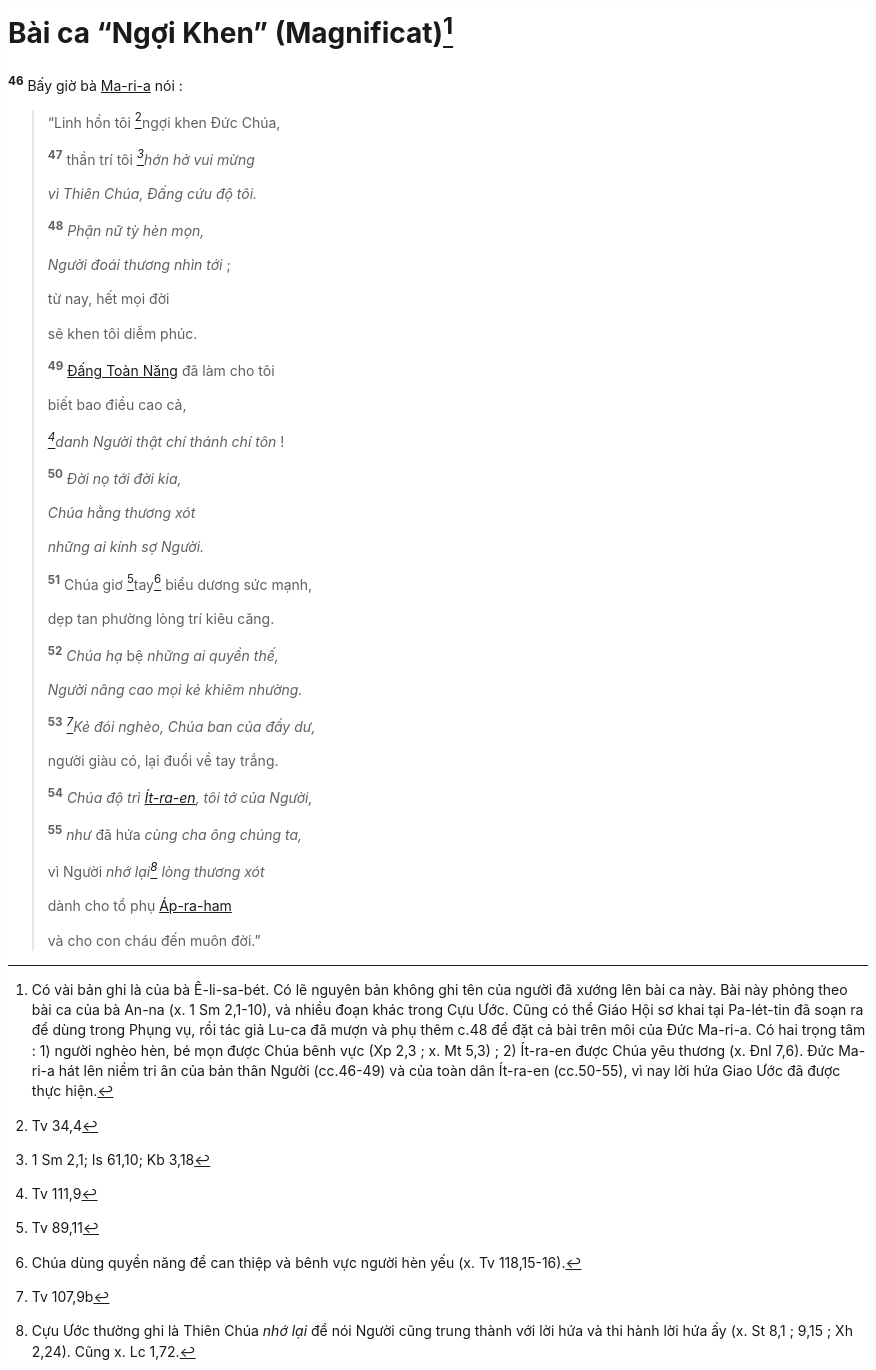 # Bài ca “Ngợi Khen” (Magnificat)[^69-2eefdbcf-faa8-4833-a68e-40a16ce73dc8]
<sup><b>46</b></sup> Bấy giờ bà [Ma-ri-a]() nói :

> “Linh hồn tôi [^7@-2eefdbcf-faa8-4833-a68e-40a16ce73dc8]ngợi khen Đức Chúa,
>
> <sup><b>47</b></sup> thần trí tôi *[^8@-2eefdbcf-faa8-4833-a68e-40a16ce73dc8]hớn hở vui mừng*
>
> *vì Thiên Chúa, Đấng cứu độ tôi.*
>
> <sup><b>48</b></sup> *Phận nữ tỳ hèn mọn,*
>
> *Người đoái thương nhìn tới* ;
>
> từ nay, hết mọi đời
>
> sẽ khen tôi diễm phúc.
>
> <sup><b>49</b></sup> [Đấng Toàn Năng]() đã làm cho tôi
>
> biết bao điều cao cả,
>
> *[^9@-2eefdbcf-faa8-4833-a68e-40a16ce73dc8]danh Người thật chí thánh chí tôn* !
>
> <sup><b>50</b></sup> *Đời nọ tới đời kia,*
>
> *Chúa hằng thương xót*
>
> *những ai kính sợ Người.*
>
> <sup><b>51</b></sup> Chúa giơ [^10@-2eefdbcf-faa8-4833-a68e-40a16ce73dc8]tay[^70-2eefdbcf-faa8-4833-a68e-40a16ce73dc8] biểu dương sức mạnh,
>
> dẹp tan phường lòng trí kiêu căng.
>
> <sup><b>52</b></sup> *Chúa hạ* bệ *những ai quyền thế,*
>
> *Người nâng cao mọi kẻ khiêm nhường.*
>
> <sup><b>53</b></sup> *[^11@-2eefdbcf-faa8-4833-a68e-40a16ce73dc8]Kẻ đói nghèo, Chúa ban của đầy dư,*
>
> người giàu có, lại đuổi về tay trắng.
>
> <sup><b>54</b></sup> *Chúa độ trì [Ít-ra-en](), tôi tớ của Người,*
>
> <sup><b>55</b></sup> *như* đã hứa *cùng cha ông chúng ta,*
>
> vì Người *nhớ lại[^71-2eefdbcf-faa8-4833-a68e-40a16ce73dc8] lòng thương xót*
>
> dành cho tổ phụ [Áp-ra-ham]()
>
> và cho con cháu đến muôn đời.”


[^1-2eefdbcf-faa8-4833-a68e-40a16ce73dc8]: Lời tựa này được viết theo lối các nhà văn Hy-lạp thời bấy giờ, đề cao mối bận tâm thâu tin chính xác và nêu rõ ý định viết một trang sử thánh, tức là một Tin Mừng, dựa vào truyền thống Giáo Hội.
[^2-2eefdbcf-faa8-4833-a68e-40a16ce73dc8]: *Ngài* : dịch một tính từ Hy-lạp (*kratiste*), dùng khi trang trọng ngỏ lời với bậc quyền cao.
[^3-2eefdbcf-faa8-4833-a68e-40a16ce73dc8]: *Thê-ô-phi-lô* có thể là một Ki-tô hữu đã học đạo. Có người lại cho ông là một người ngoại được thánh Lu-ca gửi tặng cuốn Tin Mừng này để biện hộ cho đức tin Ki-tô giáo.
[^4-2eefdbcf-faa8-4833-a68e-40a16ce73dc8]: Nói *nhiều* nhưng thực ra không nhiều (kiểu nói cường điệu hay dùng trong các lời tựa), có chăng là thánh Mác-cô. Ngoài ra còn có một số nguồn tài liệu nữa mà ngày nay chúng ta không được biết rõ, vì không có văn bản để lại (xem Dẫn nhập).
[^5-2eefdbcf-faa8-4833-a68e-40a16ce73dc8]: Tác giả xác định về nội dung của tác phẩm, những biến cố liên quan đến đời sống và sứ mạng của Đức Giê-su.
[^6-2eefdbcf-faa8-4833-a68e-40a16ce73dc8]: ds : *phục vụ Lời*, tức là Tin Mừng mà các Tông Đồ loan báo (x. Cv 4,31 ...).
[^7-2eefdbcf-faa8-4833-a68e-40a16ce73dc8]: *Đầu đuôi*, ds : *đầu mối*, *căn nguyên*, vì thánh Lu-ca không tham dự ngay từ đầu vào đời sống của các Tông Đồ.
[^8-2eefdbcf-faa8-4833-a68e-40a16ce73dc8]: Tuần tự ở đây là theo thể thức văn chương và giảng huấn, chứ không theo thứ tự thời gian kiểu biên niên.
[^9-2eefdbcf-faa8-4833-a68e-40a16ce73dc8]: Thánh Lu-ca muốn trình bày những sự kiện chính xác theo lối các sử gia thời bấy giờ, để không ai bắt bẻ hay hoài nghi được. Còn có thể dịch *những thông tin ngài đã nhận được* trong trường hợp ông Thê-ô-phi-lô là một người ngoại.
[^10-2eefdbcf-faa8-4833-a68e-40a16ce73dc8]: Trong cả phần này, Lc vay mượn ngôn ngữ của bản Kinh Thánh Hy-lạp dùng cho những đề tài điển hình : các cuộc hiện ra (x. Tl 6,11-24), các lời truyền tin, những cuộc sinh con lạ lùng trong Cựu Ước (x. St 16 ; 17 ; 18 ; Tl 13 ; Is 7,14) và các sấm ngôn (x. Ml 2,6 ; 3 ; Is 40,3). Ngôn ngữ này dành cho những lần can thiệp đặc biệt của Thiên Chúa.
[^11-2eefdbcf-faa8-4833-a68e-40a16ce73dc8]: Cũng gọi là Hê-rô-đê Cả, chết năm 4 tCN (x. Mt 2,1).
[^12-2eefdbcf-faa8-4833-a68e-40a16ce73dc8]: Theo tiếng Hy-lạp, *miền Giu-đê* chỉ toàn thể lãnh thổ của người Do-thái. Lc còn dùng theo nghĩa này ở 4,44 ; 6,17 ; 23,5 ; Cv 10,37. Nhưng ở 3,1 ; 5,17 ; Cv 9,31, tác giả sẽ theo người Do-thái dùng *Giu-đê* để chỉ miền Nam Pa-lét-tin, phân biệt với miền Bắc là Ga-li-lê.
[^13-2eefdbcf-faa8-4833-a68e-40a16ce73dc8]: Nhóm này đứng hạng thứ tám trong hai mươi tư hạng tư tế (x. 1 Sb 24,10).
[^14-2eefdbcf-faa8-4833-a68e-40a16ce73dc8]: Hai ông bà là tín hữu chân chính theo quan điểm Cựu Ước, tấm gương sáng về mặt tuân giữ Lề Luật và thi hành việc tế tự.
[^15-2eefdbcf-faa8-4833-a68e-40a16ce73dc8]: Như các bà mẹ được con cầu tự nhờ phép lạ : mẹ của I-xa-ác (x. St 11,30), Gia-cóp và Ê-xau (x. St 25,21), Giu-se và Ben-gia-min (x. St 29,31), Sam-son (x. Tl 13,2-3), Sa-mu-en (x. 1 Sm 1,5). *Hiếm hoi* bị coi như là một sự sỉ nhục (x. St 30,23 ; 1 Sm 1,10 ; Is 4,1) và một hình phạt (x. Lv 20,20-21 ; 2 Sm 6,23).
[^16-2eefdbcf-faa8-4833-a68e-40a16ce73dc8]: Như tổ phụ Áp-ra-ham và bà Xa-ra (x. St 18,11).
[^17-2eefdbcf-faa8-4833-a68e-40a16ce73dc8]: Mỗi nhóm thay phiên nhau phục vụ trong Đền Thờ một tuần lễ (x. 1 Sb 24,19).
[^18-2eefdbcf-faa8-4833-a68e-40a16ce73dc8]: Ai được làm phần vụ này thì đó là một vinh dự hy hữu, vì số tư tế quá đông. Thường dâng hương vào buổi sáng và buổi chiều, vào giờ tế lễ : thay than và hương trên bàn hương trước Nơi Cực Thánh (x. Xh 30,6-8).
[^19-2eefdbcf-faa8-4833-a68e-40a16ce73dc8]: *Dân chúng* là biệt danh thiêng liêng của dân Chúa, rất thường dùng trong Lc (x. 1,21.68.77 ; 2,10.32 ; 3,15.18.21...).
[^20-2eefdbcf-faa8-4833-a68e-40a16ce73dc8]: Có lẽ đây ám chỉ rằng sứ thần là một vị có thế giá (x. Ed 10,3 ; Tv 110,1).
[^21-2eefdbcf-faa8-4833-a68e-40a16ce73dc8]: Cũng là bàn thờ bằng vàng nói trong 1 V 7,48.
[^22-2eefdbcf-faa8-4833-a68e-40a16ce73dc8]: Cựu Ước hay nói đến thái độ *bối rối* của những người được sứ thần hiện ra (x. Tl 6,22 ; 13,20.22 ; Tb 12,16 ; Đn 8,17-18 ; 10,7-8.11.16) cũng như nỗi sợ hãi của con người khi đứng trước mầu nhiệm cao siêu. Lu-ca cũng ghi lại như thế trước các lời mặc khải (x. 2,9 ; 9,34), các phép lạ (x. 1,65 ; 5,26 ; 7,16 ; 8,25.35.37 ; 24,5.37 ; Cv 2,43) và những lần Thiên Chúa can thiệp (x. Cv 5,5.11 ; 19,17).
[^23-2eefdbcf-faa8-4833-a68e-40a16ce73dc8]: Một kiểu nói trấn an thường được dùng trong những lần Chúa hiện ra (x. St 15,1 ; 26,24 ; 46,3 ; Tl 6,23) hay những lần sứ thần đến (x. St 21,17 ; Tb 12,17 ; Đn 10,12.19).
[^24-2eefdbcf-faa8-4833-a68e-40a16ce73dc8]: Thật ra lời cầu xin của ông Da-ca-ri-a không phải là xin cho có con (x. ông tỏ ra hoài nghi ở cc. 18.20). Lời cầu xin của vị tư tế dâng lên Thiên Chúa nhân danh dân Người phải là xin Đấng Mê-si-a đến mang ơn cứu độ cho dân Người.
[^25-2eefdbcf-faa8-4833-a68e-40a16ce73dc8]: *Gio-an* có nghĩa là Chúa ban ơn. Cậu bé này là dấu hiệu đầu tiên cho biết thời Đấng Mê-si-a đã đến.
[^26-2eefdbcf-faa8-4833-a68e-40a16ce73dc8]: Đây là niềm vui Đấng Mê-si-a mang đến, còn ghi ở 1,28.44.47 ; 2,10.
[^27-2eefdbcf-faa8-4833-a68e-40a16ce73dc8]: Như ông Ê-li-a trước mặt Đức Chúa *mà ông phục vụ* (x. 1 V 17,1 ; 18,15).
[^28-2eefdbcf-faa8-4833-a68e-40a16ce73dc8]: Như những người Na-dia, nghĩa là những người đã khấn kiêng giữ đặc biệt để kính Đức Chúa (x. Ds 6,3-4). Bà mẹ ông Sam-son cũng được chỉ thị này trước khi có con (x. Tl 13,4.7.14). Đây là điềm báo trước nếp sống khổ hạnh của cậu bé sau này (x. Lc 7,33).
[^29-2eefdbcf-faa8-4833-a68e-40a16ce73dc8]: Như một số nhân vật Cựu Ước được hiến dâng cho Thiên Chúa ngay từ trước khi các ông chào đời : Sam-son, Giê-rê-mi-a, Người Tôi Tớ của Đức Chúa (x. Tl 13,5 ; 16,17 ; Gr 1,5 ; Is 49,1.5). Có nghĩa là các ông được tiền định để thi hành sứ mệnh sau này (x. Gl 1,15). Lc 1,41-44 sẽ thuật lại biến cố Thánh Thần ngự xuống trên ông Gio-an, lúc ông còn là thai nhi.
[^30-2eefdbcf-faa8-4833-a68e-40a16ce73dc8]: Cũng như ông tổ Lê-vi, ông Gio-an được trao sứ mệnh hoán cải lòng người (Ml 2,4-6).
[^31-2eefdbcf-faa8-4833-a68e-40a16ce73dc8]: Ông Gio-an sẽ là vị *tiền hô* của Thiên Chúa được loan báo trong Ml 3,1.24 (x. Lc 1,76 và 7,27+).
[^32-2eefdbcf-faa8-4833-a68e-40a16ce73dc8]: Theo Mt 11,14 và 17,12-13, ông Gio-an Tẩy Giả chính là ông Ê-li-a mà người ta mong đợi vào thời thế mạt (x. Ml 3,23). Trong Mc 9,13 cũng thấy ý tưởng này. Lc thì tránh không đồng hoá ông Gio-an với ông Ê-li-a, nhưng lại so sánh Đức Giê-su với ông này (x. 4,26 ; 7,12.15 ; 9,42.51.54.57.61-62 ; 22,43.45).
[^33-2eefdbcf-faa8-4833-a68e-40a16ce73dc8]: Đây chính là sứ mệnh của ngôn sứ Ê-li-a được nói tới trong Ml 3,24 và Hc 48,10.
[^34-2eefdbcf-faa8-4833-a68e-40a16ce73dc8]: *Chuẩn bị* : ý này được nhắc lại kế đó (*sẵn sàng*), ở 1,76 (*mở lối*) và 3,4 (*dọn đường*) để mô tả sứ mệnh của ông Gio-an ; được rút từ Is 40,3 nói về thời Chúa đến.
[^35-2eefdbcf-faa8-4833-a68e-40a16ce73dc8]: Ông Da-ca-ri-a xin một dấu lạ vì ông hoài nghi (x. c. 20). Thái độ của ông khác hẳn với thái độ của tổ phụ Áp-ra-ham (x. St 15,8).
[^36-2eefdbcf-faa8-4833-a68e-40a16ce73dc8]: Đn 8,16-17 ; 9,21-27 đã cho thấy sứ thần Gáp-ri-en là vị sứ thần loan báo thời cứu độ.
[^37-2eefdbcf-faa8-4833-a68e-40a16ce73dc8]: Lời loan báo ông Gio-an Tẩy Giả ra đời là lời loan báo ơn cứu độ, nên cũng là một Tin Mừng. Mc luôn dùng danh từ *Tin Mừng* (x. Mc 1,1), còn Lc luôn dùng động từ *loan báo* (10 lần), và đây là lần đầu tiên động từ này xuất hiện.
[^38-2eefdbcf-faa8-4833-a68e-40a16ce73dc8]: *Bị câm* là một hình phạt cho ông Da-ca-ri-a vì ông đã không tin, đồng thời cũng là dấu lạ mà ông đã xin để có thể tin lời sứ thần Gáp-ri-en.
[^39-2eefdbcf-faa8-4833-a68e-40a16ce73dc8]: Theo truyền thống Do-thái, vị thượng tế không ở lại lâu trong cung thánh, *để dân khỏi lo âu*, vì nơi dâng hương ở ngay trước Nơi Cực Thánh, gần nơi Thiên Chúa hiện diện, nên rất đáng sợ. Nay thấy ông Da-ca-ri-a ở lâu, nên họ không khỏi thắc mắc.
[^40-2eefdbcf-faa8-4833-a68e-40a16ce73dc8]: Chi tiết này muốn cho hiểu rằng Đức Ma-ri-a biết được điều này là do sứ thần Chúa mặc khải cho (c.36) ; và đó cũng sẽ là điềm lạ đi kèm theo lời truyền tin Chúa giáng thế.
[^41-2eefdbcf-faa8-4833-a68e-40a16ce73dc8]: Bà Ra-khen cũng nói như vậy khi sinh ông Giu-se (x. St 30,23).
[^42-2eefdbcf-faa8-4833-a68e-40a16ce73dc8]: Bài tường thuật này được viết song đối với bài tường thuật trước. Truyện âm thầm xảy ra ở làng Na-da-rét nhỏ bé. Sứ mệnh của Đức Giê-su ban đầu được mô tả giống như sứ mệnh của vị Mê-si-a điển hình, với những lời sấm của Is 7,14 ; 9,6 và 2 Sm 7,14.16 (x. cc. 31-33) ; rồi sau đó, giống như sứ mệnh của vị Con tuyệt hảo của Thiên Chúa (c.35 ; x. Rm 1,4). Một trinh nữ thụ thai mà vẫn còn đồng trinh : đó là dấu chỉ Ngôi Con Thiên Chúa độc nhất và huyền bí này. Hai bài tường thuật song song cho thấy Đức Giê-su trổi vượt ông Gio-an, cũng như lòng tin có suy nghĩ của Đức Ma-ri-a tương phản với thái độ hoài nghi của ông Da-ca-ri-a.
[^43-2eefdbcf-faa8-4833-a68e-40a16ce73dc8]: Na-da-rét : một địa danh không được ghi trong Cựu Ước, một thị trấn không tiếng tăm (x. Ga 1,46). Nhưng Lc vẫn gọi đó là *thành* cũng như các làng Bê-lem (2,4), Ca-phác-na-um (4,31) và Na-in (7,11).
[^44-2eefdbcf-faa8-4833-a68e-40a16ce73dc8]: Từ Hy-lạp *parthenos* chỉ mọi thiếu nữ mặc nhiên được coi là đồng trinh (x. Mt 25,1-13). C.34 mới nói minh bạch Đức Ma-ri-a là *trinh nữ*, đánh tan mọi hàm hồ về cuộc đính hôn của người (x. chú thích kế).
[^45-2eefdbcf-faa8-4833-a68e-40a16ce73dc8]: Trên pháp lý, Đức Ma-ri-a đã *thành hôn* với ông Giu-se (x. 2,5 cũng dùng từ Hy-lạp đó), tuy hai người chưa cùng chung sống (x. c.34). Quả nhiên theo phong tục Do-thái thì sau một thời gian người chồng mới rước vợ về nhà (x. Mt 1,18+).
[^46-2eefdbcf-faa8-4833-a68e-40a16ce73dc8]: Đây không phải là lời chào thông dụng trong tiếng Hy-lạp, mà như là dư âm của những lời loan báo ơn cứu độ cho Giê-ru-sa-lem, cho *thiếu nữ Xi-on* (x. Xp 3,14 ; Dcr 9,9). Vì thế, đây là lời chào nói lên niềm vui của người được đón nhận Tin Mừng (x. 1,14+).
[^47-2eefdbcf-faa8-4833-a68e-40a16ce73dc8]: *Đấng đầy ân sủng* được coi như một danh hiệu của Đức Ma-ri-a. Kiểu nói này chỉ gặp thấy có hai lần trong Kinh Thánh, ở Hc 18,17 và Ep 1,6. Từ này cùng họ với từ được dùng trong bản Cựu Ước Hy-lạp, chỉ đặc sủng của vua và lòng sủng ái của người yêu.
[^48-2eefdbcf-faa8-4833-a68e-40a16ce73dc8]: *Ở cùng* : kiểu nói thường gặp trong các bài tường thuật về ơn gọi (x. St 26,24 ; 28,15 ; Xh 3,12 ; Tl 6,12 ; Gr 1,8.19 ; 15,20).
[^49-2eefdbcf-faa8-4833-a68e-40a16ce73dc8]: *Rất bối rối* : từ dùng ở đây mạnh hơn từ dùng cho trường hợp ông Da-ca-ri-a (1,12), vì lời chào của sứ thần làm cho Đức Ma-ri-a đoán hiểu Người được một ơn gọi hết sức đặc biệt.
[^50-2eefdbcf-faa8-4833-a68e-40a16ce73dc8]: Lc không nói Đức Ma-ri-a sợ hãi như ông Da-ca-ri-a (x. 1,12), nhưng cho thấy Người băn khoăn suy nghĩ về lời của sứ thần (x. 1,34 và 2,19). Người cố tìm hiểu ý nghĩa của mầu nhiệm vừa được mặc khải một cách bất ngờ này.
[^51-2eefdbcf-faa8-4833-a68e-40a16ce73dc8]: Như ở 1,13, sứ thần dùng lại ngôn từ truyền tin của Cựu Ước. Đoạn văn tương tự nhất là Is 7,14. Ở đây, tên riêng *Giê-su* không được giải nghĩa như ở Mt 1,21 (*Chúa cứu*), nhưng ở 2,11, Đức Giê-su sẽ được gọi là *Đấng Cứu Độ*.
[^52-2eefdbcf-faa8-4833-a68e-40a16ce73dc8]: Sứ thần đã báo trước rằng ông Gio-an Tẩy Giả *sẽ nên cao cả trước mặt Chúa* (1,15). Còn sự cao cả của Đức Giê-su thì có tính cách tuyệt đối.
[^53-2eefdbcf-faa8-4833-a68e-40a16ce73dc8]: Từ *Đấng Tối Cao* thường dùng để chỉ Thiên Chúa trong văn hoá Hy-lạp và bản Cựu Ước Hy-lạp. Trong Tân Ước, chỉ có Lc sử dụng (x. Lc 1,35.76 ; 6,35 ; 8,28 ; Cv 7,48 ; 16,17) với Mc 5,7 và Hr 7,1. Tước hiệu *Con* (Đấng Tối Cao) ở đây thường áp dụng cho vị vua nối dòng vua Đa-vít (x. 2 Sm 7,14 ; Tv 2,7 ; 89,27). Vậy tước hiệu *Con Thiên Chúa* ở 1,35 sẽ có nghĩa mạnh hơn.
[^54-2eefdbcf-faa8-4833-a68e-40a16ce73dc8]: 2,32 sẽ vượt xa quan niệm quốc gia và triều đại Mê-si-a như nói ở đây.
[^55-2eefdbcf-faa8-4833-a68e-40a16ce73dc8]: Những lời sứ thần nói ở đây dựa vào nhiều đoạn liên quan đến Đấng Mê-si-a trong Cựu Ước. *Triều đại* : dịch từ Hy-lạp *basileia*. Từ này được dịch khác nhau tuỳ phạm trù được nhắm đến : *Vương Quyền* (phạm trù quyền bính), *Vương Quốc* hoặc *Nước* (phạm trù lãnh thổ hoặc thần dân), *Triều Đại* (phạm trù thời gian trị vì, hiểu như ở c. 33 này).
[^56-2eefdbcf-faa8-4833-a68e-40a16ce73dc8]: Như ông Da-ca-ri-a ở 1,18, Đức Ma-ri-a đặt vấn đề. Nhưng câu hỏi của ông biểu lộ sự hoài nghi, còn câu hỏi của Đức Ma-ri-a được coi như xuất phát từ một lòng tin đi tìm ánh sáng (x. cc. 35-36.45). Trong diễn tiến bài trình thuật, câu hỏi của Đức Ma-ri-a đưa đến một mặc khải về Đức Giê-su đầy đủ hơn (x. c.35).
[^57-2eefdbcf-faa8-4833-a68e-40a16ce73dc8]: ds : *không biết người đàn ông*, *biết* theo nghĩa Kinh Thánh là *có quan hệ nam nữ*. Đức Ma-ri-a thắc mắc vì hiểu rằng Người sẽ thụ thai ngay tức khắc (x. Tl 13,5.8). Bản văn không có yếu tố nào gợi ý Đức Ma-ri-a đã khấn giữ trinh tiết. Động từ ở thì hiện tại chỉ một thực trạng, không nói đến một ý định hay một lời khấn.
[^58-2eefdbcf-faa8-4833-a68e-40a16ce73dc8]: Ông Gio-an Tẩy Giả thì được đầy *thần khí và uy quyền* của ngôn sứ Ê-li-a. Trong Cựu Ước, thần khí làm công việc tác tạo và tác sinh của Thiên Chúa (x. St 1,2 ; Tv 104,30), cũng như việc tấn phong Đấng Mê-si-a (x. Is 11,1-2). Ở đây, thần khí là Thánh Thần, sẽ tác sinh Đấng làm Con Đức Ma-ri-a.
[^59-2eefdbcf-faa8-4833-a68e-40a16ce73dc8]: Kiểu nói này nhắc lại đám mây chỉ sự hiện diện hữu hiệu của Đức Chúa trong Cựu Ước (x. Xh 13,22 ; 19,16 ; 24,16 ; 40,35 ; Ds 9,18.22 ; 10,34), hoặc cánh đại bàng chỉ quyền năng che chở (x. Tv 17,8 ; 57,2 ; 140,8) và tác tạo (x. St 1,2) của Người. So sánh với Lc 9,34. Đức Ma-ri-a thụ thai Đức Giê-su hoàn toàn là do quyền năng Thánh Thần.
[^60-2eefdbcf-faa8-4833-a68e-40a16ce73dc8]: *Thánh* : từ chỉ một người, một vật hoàn toàn dành riêng cho Thiên Chúa, và một trong những kiểu nói xưa nhất chỉ thần tính của Đức Giê-su (x. Cv 3,14 ; 4,27.30 ; từ miệng của quỷ thần ô uế : x. Lc 4,34).
[^61-2eefdbcf-faa8-4833-a68e-40a16ce73dc8]: *Con Thiên Chúa* là tước hiệu mà Cựu Ước và Lc dùng để chỉ Đấng Mê-si-a (x. Lc 4,41 ... ; Cv 9,20.22). Nhưng trong Lc, từ này đặc biệt nói về mối liên hệ phụ tử nhiệm mầu giữa Đức Giê-su và Thiên Chúa. Tước hiệu này đi xa và sâu hơn *Con Đấng Tối Cao* ở c.32, và *Mê-si-a* ; và Đức Giê-su sẽ phải chết vì tự xưng mình là Con Thiên Chúa (x. 22,70-71).
[^62-2eefdbcf-faa8-4833-a68e-40a16ce73dc8]: ds : *Về phía Thiên Chúa*, lấy lại kiểu nói ở St 18,14 về trường hợp mẹ của ông I-xa-ác thụ thai cách lạ lùng.
[^63-2eefdbcf-faa8-4833-a68e-40a16ce73dc8]: ds : *Đây là nữ tỳ* (x. R 3,9 ; 1 Sm 25,41). Đây là thái độ tin kính (x. c.45) và mến yêu hơn là khiêm tốn, vì trong Kinh Thánh, được làm tôi tớ Thiên Chúa là một vinh dự.
[^64-2eefdbcf-faa8-4833-a68e-40a16ce73dc8]: ds : *Cứ xảy ra cho tôi*.
[^65-2eefdbcf-faa8-4833-a68e-40a16ce73dc8]: Sự gặp gỡ giữa hai người mẹ thật ra là để hai người con gặp nhau. Ông Gio-an Tẩy Giả bắt đầu sứ mệnh ngôn sứ của mình bằng động tác *nhảy lên* trước Đấng Mê-si-a còn ẩn trong bụng mẹ. Bà mẹ ông sẽ *phát ngôn* thay cho ông (x. c.43).
[^66-2eefdbcf-faa8-4833-a68e-40a16ce73dc8]: Có lẽ là một trong mười một địa hạt của miền Giu-đê. Nay người ta nghĩ đó là A-in Ca-rim, cách Giê-ru-sa-lem 6 km về phía Tây.
[^67-2eefdbcf-faa8-4833-a68e-40a16ce73dc8]: *Chúa* là một danh xưng của Đấng Mê-si-a lần đầu tiên xuất hiện ở đây trong Lc. Bà Ê-li-sa-bét nhận ra Chúa của mình nơi người con của Đức Ma-ri-a, là nhờ được tràn đầy Thánh Thần (x. c.41). Ở 2,11 Lu-ca sẽ nói rõ hơn Đức Giê-su là Chúa ; trong toàn bộ Tin Mừng Lc, danh xưng này rất được chuộng và được dùng đến 40 lần, khác với Mác-cô, gần như không dùng đến.
[^68-2eefdbcf-faa8-4833-a68e-40a16ce73dc8]: Ngược lại với ông Da-ca-ri-a (x. 1,20), Đức Ma-ri-a là kẻ *đã tin* vào lời Chúa, là người *tín hữu* đầu tiên của Tân Ước.
[^69-2eefdbcf-faa8-4833-a68e-40a16ce73dc8]: Có vài bản ghi là của bà Ê-li-sa-bét. Có lẽ nguyên bản không ghi tên của người đã xướng lên bài ca này. Bài này phỏng theo bài ca của bà An-na (x. 1 Sm 2,1-10), và nhiều đoạn khác trong Cựu Ước. Cũng có thể Giáo Hội sơ khai tại Pa-lét-tin đã soạn ra để dùng trong Phụng vụ, rồi tác giả Lu-ca đã mượn và phụ thêm c.48 để đặt cả bài trên môi của Đức Ma-ri-a. Có hai trọng tâm : 1) người nghèo hèn, bé mọn được Chúa bênh vực (Xp 2,3 ; x. Mt 5,3) ; 2) Ít-ra-en được Chúa yêu thương (x. Đnl 7,6). Đức Ma-ri-a hát lên niềm tri ân của bản thân Người (cc.46-49) và của toàn dân Ít-ra-en (cc.50-55), vì nay lời hứa Giao Ước đã được thực hiện.
[^70-2eefdbcf-faa8-4833-a68e-40a16ce73dc8]: Chúa dùng quyền năng để can thiệp và bênh vực người hèn yếu (x. Tv 118,15-16).
[^71-2eefdbcf-faa8-4833-a68e-40a16ce73dc8]: Cựu Ước thường ghi là Thiên Chúa *nhớ lại* để nói Người cũng trung thành với lời hứa và thi hành lời hứa ấy (x. St 8,1 ; 9,15 ; Xh 2,24). Cũng x. Lc 1,72.
[^72-2eefdbcf-faa8-4833-a68e-40a16ce73dc8]: Có lẽ Đức Ma-ri-a ở lại nhà bà Ê-li-sa-bét cho tới khi ông Gio-an Tẩy Giả sinh ra và chịu cắt bì. Nhà văn Lu-ca luôn viết đoạn kết cho mỗi đề tài trước khi qua đề tài kế tiếp (x. 1,80 và 3,20).
[^73-2eefdbcf-faa8-4833-a68e-40a16ce73dc8]: Bài tường thuật này tập trung vào việc mặc khải diệu kỳ của tên *Gio-an* và biến cố cắt bì đặt tên, hơn là biến cố chào đời của ông Gio-an Tẩy Giả. Bà con láng giềng tụ tập trong niềm vui, nên tiếng đồn về con trẻ càng lan rộng (x. c. 65).
[^74-2eefdbcf-faa8-4833-a68e-40a16ce73dc8]: Đó là thời gian theo luật định để làm phép cắt bì, theo St 17,12 ; Lv 12,3 (x. Pl 3,5).
[^75-2eefdbcf-faa8-4833-a68e-40a16ce73dc8]: Ít khi lấy tên cha đặt cho con mà thường lấy tên ông nội. Ở đây lấy tên ông Da-ca-ri-a có thể là dấu ông đã cao tuổi.
[^76-2eefdbcf-faa8-4833-a68e-40a16ce73dc8]: Trong Cựu Ước, con trẻ được đặt tên ngay khi chào đời (St 4,1 ; 21,3...). Lc 1,59 cho thấy tập tục Hy-lạp và Do-thái sau này đã khác.
[^77-2eefdbcf-faa8-4833-a68e-40a16ce73dc8]: Theo cc.62-63 thì bà không hỏi ý chồng trước về tên này. Hai ông bà cùng đặt tên cho con như nhau, chứng tỏ bà được linh hứng. Và đó cũng là một dấu lạ.
[^78-2eefdbcf-faa8-4833-a68e-40a16ce73dc8]: Vậy là ông Da-ca-ri-a cũng bị điếc. Câm điếc thường đi đôi, và tiếng Hy-lạp dùng cùng một từ để chỉ *điếc* (7,22) và *câm* (11,14).
[^79-2eefdbcf-faa8-4833-a68e-40a16ce73dc8]: Trong Cựu Ước, khi thì cha đặt tên (x. St 16,15 ; 17,19 ; 35,18 ; Xh 2,22), khi thì mẹ đặt tên (x. St 29,32-35 ; 30,6.24 ; 35,18 ; Tl 13,24 ; 1 Sm 1,20 ; 4,21 ; 2 Sm 12,24) cho con. Ở đây, người cha củng cố ý kiến người mẹ, và cả hai cùng theo ý định của Thiên Chúa mặc khải qua sứ thần Gáp-ri-en.
[^80-2eefdbcf-faa8-4833-a68e-40a16ce73dc8]: ds : *viết rằng*.
[^81-2eefdbcf-faa8-4833-a68e-40a16ce73dc8]: Ông Da-ca-ri-a vâng lệnh của sứ thần (x. 1,13), và như thế chứng tỏ lòng tin của ông.
[^82-2eefdbcf-faa8-4833-a68e-40a16ce73dc8]: Sự đồng ý bất ngờ giữa hai ông bà về cái tên không quen thuộc này được coi như một sự can thiệp của Thiên Chúa. *Bỡ ngỡ* là thái độ thông thường trước các phép lạ (x. 8,25.56 ; 9,43 ; 11,14 ; Cv 3,10) và những sự can thiệp khác của Thiên Chúa (x. 24,12.41 ; Cv 2,7).
[^83-2eefdbcf-faa8-4833-a68e-40a16ce73dc8]: ds : *những lời ấy*. Trong các tiếng Sê-mít, chữ *lời* được dùng để chỉ một biến cố có ý nghĩa (x. 2,15.19.51 ; Cv 5,32 ; 10,37).
[^84-2eefdbcf-faa8-4833-a68e-40a16ce73dc8]: Trong Kinh Thánh, chữ *tâm* hay *lòng* chỉ nơi phát xuất ra tư tưởng, tình cảm, hoài niệm, quyết định, và ước muốn của con người (x. 2,19.35.51...).
[^85-2eefdbcf-faa8-4833-a68e-40a16ce73dc8]: ds : *bàn tay Chúa ở cùng em*. Kiểu nói này mô phỏng Cựu Ước, chủ ý nói Thiên Chúa bảo vệ những ai tin Người (x. Tv 80,18 ; 139,5), tác động trên các ngôn sứ (1 V 18,46 ; 2 V 3,15 ; Ed 1,3 ; 3,14.22 ; 8,1...). Ở đây có ý nói ông Gio-an được Chúa yêu thương. Một số nhà chú giải cho câu này nằm trong phần những lời bàn tán của người chung quanh về việc ông Gio-an sinh ra cách lạ lùng.
[^86-2eefdbcf-faa8-4833-a68e-40a16ce73dc8]: Bài ca này tương tự bài ca của Đức Ma-ri-a ở 1,46-55. Đây cũng là một bài ca tán tạ vì ơn cứu độ Đấng Mê-si-a đã mang đến (x. cc. 69.78-79). Xuất xứ có thể là cộng đoàn ở Pa-lét-tin. Lc phụ thêm cc.76-77 vào, để nói về sứ mệnh ông Gio-an và dùng như bài ca song song với các lời sấm của ông già Si-mê-on và bà An-na về sứ mệnh của Đức Giê-su (x. 2,29-32.34-35.38).
[^87-2eefdbcf-faa8-4833-a68e-40a16ce73dc8]: Một số cổ bản không có *Đức Chúa*.
[^88-2eefdbcf-faa8-4833-a68e-40a16ce73dc8]: Cả câu này là công thức chúc lành cổ truyền trong Cựu Ước (x. St 9,26 ; 14,20 ; 24,27 ; Xh 18,10 ; 1 Sm 25,32 ; 1 V 1,48 ; 8,15...). Xem các câu kết thêm vào các Tv 72,18 ; 106,48 và các thư (2 Cr 1,3 ; Ep 1,3 ; 1 Pr 1,3).
[^89-2eefdbcf-faa8-4833-a68e-40a16ce73dc8]: Những cuộc *viếng thăm của Chúa* trong Cựu Ước chỉ những lần Người can thiệp để ban ơn (x. St 21,1 ; 50,24-25 ; Xh 3,16 ; Gr 29,10 ; Tv 65,10 ; 80,15 ; 106,4) hay sửa phạt (x. Xh 32,34 ; Is 10,12 ; Ed 34,11-12 ; Tv 59,6 ; 89,33). Thánh Lu-ca là tác giả duy nhất dùng hình ảnh này (x. 1,78 ; 7,16 ; 19,44).
[^90-2eefdbcf-faa8-4833-a68e-40a16ce73dc8]: Câu này cho thấy rõ viễn tượng Đấng Mê-si-a thuộc nhà Đa-vít.
[^91-2eefdbcf-faa8-4833-a68e-40a16ce73dc8]: ds : *một cái sừng cứu rỗi*. Trong Cựu Ước, cái sừng tượng trưng cho sức mạnh, *quyền thế* (x. 1 Sm 2,10 ; Tv 89,25 ; 132,17).
[^92-2eefdbcf-faa8-4833-a68e-40a16ce73dc8]: Có bản dịch đưa *tự ngàn xưa* lên c. 1,70a như sau : *các vị thánh ngôn sứ của thời xưa*.
[^93-2eefdbcf-faa8-4833-a68e-40a16ce73dc8]: X. c.55+.
[^94-2eefdbcf-faa8-4833-a68e-40a16ce73dc8]: Ở đây, Lc dùng lại các lời sấm như ở 1,17 (x. các chú thích).
[^95-2eefdbcf-faa8-4833-a68e-40a16ce73dc8]: Xem vai trò của ông Gio-an ở 3,3.
[^96-2eefdbcf-faa8-4833-a68e-40a16ce73dc8]: Thật ra, các từ này vừa chỉ *một tinh tú mọc lên*, toả ánh sáng (x. Ds 24,17 ; Ml 3,20 ; Is 60,1), vừa chỉ *một chồi non mọc ra* (x. Gr 23,5 ; Dcr 3,8 ; 6,12). Cả hai nghĩa đều được nhận trong Cựu Ước, để chỉ Đấng Mê-si-a. Nhưng nghĩa thứ nhất phổ biến hơn trong giới Do-thái thời bấy giờ (x. Mt 2,2).
[^97-2eefdbcf-faa8-4833-a68e-40a16ce73dc8]: Từ ngữ dùng để loan báo thời Đấng Mê-si-a ngự đến (x. Is 9,1).
[^98-2eefdbcf-faa8-4833-a68e-40a16ce73dc8]: Trong Kinh Thánh, *bình an* là mức sung mãn của sự sống, là món quà cao quý nhất mà Đấng Mê-si-a ban tặng (x. Is 9,5-6 ; Mk 5,4). Lc rất chuộng đề tài này, và nói đến ở 13 nơi.
[^99-2eefdbcf-faa8-4833-a68e-40a16ce73dc8]: Đoạn này dùng lại từ ngữ của những bài tường thuật về thời thơ ấu của I-xa-ác và Ít-ma-en (x. St 21,8.20), Sam-son (x. Tl 13,24) và Sa-mu-en (x. 1 Sm 2,21.26 ; 3,19).
[^100-2eefdbcf-faa8-4833-a68e-40a16ce73dc8]: *Hoang địa* : điểm này báo hiệu hoạt động sau này của ông Gio-an Tẩy Giả (x. 3,2.4 ; 7,24).
[^1@-2eefdbcf-faa8-4833-a68e-40a16ce73dc8]: Mt 1,18
[^2@-2eefdbcf-faa8-4833-a68e-40a16ce73dc8]: Dcr 2,14
[^3@-2eefdbcf-faa8-4833-a68e-40a16ce73dc8]: R 2,4
[^4@-2eefdbcf-faa8-4833-a68e-40a16ce73dc8]: Is 7,14
[^5@-2eefdbcf-faa8-4833-a68e-40a16ce73dc8]: Gr 32,37
[^6@-2eefdbcf-faa8-4833-a68e-40a16ce73dc8]: Lc 1,15
[^7@-2eefdbcf-faa8-4833-a68e-40a16ce73dc8]: Tv 34,4
[^8@-2eefdbcf-faa8-4833-a68e-40a16ce73dc8]: 1 Sm 2,1; Is 61,10; Kb 3,18
[^9@-2eefdbcf-faa8-4833-a68e-40a16ce73dc8]: Tv 111,9
[^10@-2eefdbcf-faa8-4833-a68e-40a16ce73dc8]: Tv 89,11
[^11@-2eefdbcf-faa8-4833-a68e-40a16ce73dc8]: Tv 107,9b
[^12@-2eefdbcf-faa8-4833-a68e-40a16ce73dc8]: Tv 18,3
[^13@-2eefdbcf-faa8-4833-a68e-40a16ce73dc8]: Tv 106,10
[^14@-2eefdbcf-faa8-4833-a68e-40a16ce73dc8]: Lv 26,42; Gr 11,5
[^15@-2eefdbcf-faa8-4833-a68e-40a16ce73dc8]: Is 40,3
[^16@-2eefdbcf-faa8-4833-a68e-40a16ce73dc8]: Is 9,1; 42,7